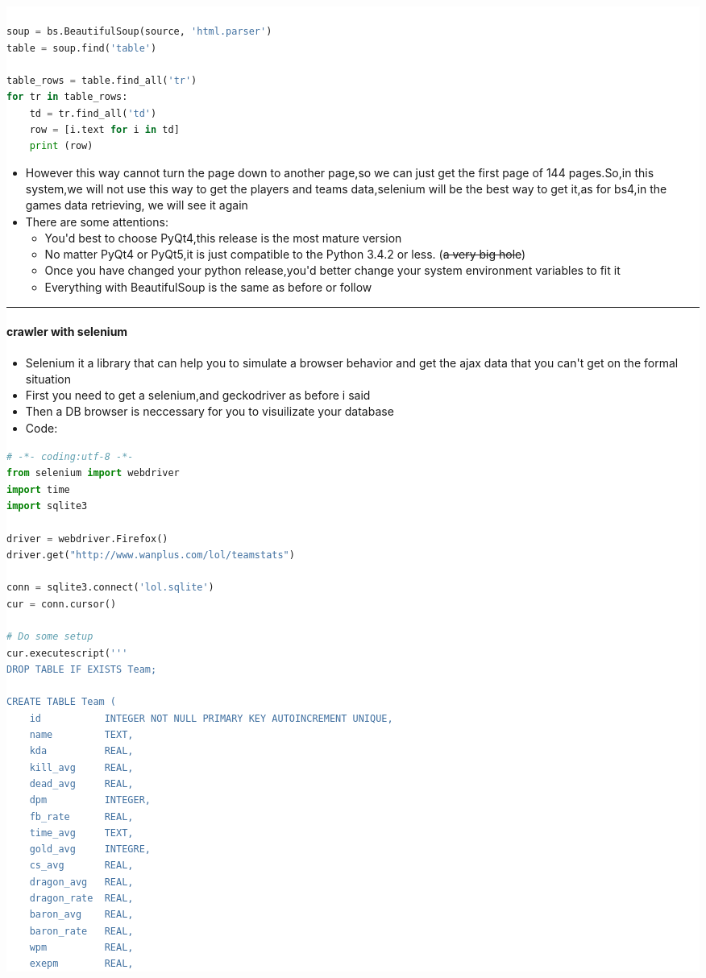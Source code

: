 ```python

soup = bs.BeautifulSoup(source, 'html.parser')
table = soup.find('table')

table_rows = table.find_all('tr')
for tr in table_rows:
    td = tr.find_all('td')
    row = [i.text for i in td]
    print (row)

```

+ However this way cannot turn the page down to another page,so we can just get the first page of 144 pages.So,in this system,we will not use this way to get the players and teams data,selenium will be the best way to get it,as for bs4,in the games data retrieving, we will see it again
+ There are some attentions:
  - You'd best to choose PyQt4,this release is the most mature version
  - No matter PyQt4 or PyQt5,it is just compatible to the Python 3.4.2 or less. (~~a very big hole~~)
  - Once you have changed your python release,you'd better change your system environment variables to fit it
  - Everything with BeautifulSoup is the same as before or follow

---

#### crawler with selenium

+ Selenium it a library that can help you to simulate a browser behavior and get the ajax data that you can't get on the formal situation
+ First you need to get a selenium,and geckodriver as before i said
+ Then a DB browser is neccessary for you to visuilizate your database
+ Code:

```python
# -*- coding:utf-8 -*-
from selenium import webdriver
import time
import sqlite3

driver = webdriver.Firefox()
driver.get("http://www.wanplus.com/lol/teamstats")

conn = sqlite3.connect('lol.sqlite')
cur = conn.cursor()

# Do some setup
cur.executescript('''
DROP TABLE IF EXISTS Team;

CREATE TABLE Team (
    id           INTEGER NOT NULL PRIMARY KEY AUTOINCREMENT UNIQUE,
    name         TEXT,
    kda          REAL,
    kill_avg     REAL,
    dead_avg     REAL,
    dpm          INTEGER,
    fb_rate      REAL,
    time_avg     TEXT,
    gold_avg     INTEGRE,
    cs_avg       REAL,
    dragon_avg   REAL,
    dragon_rate  REAL,
    baron_avg    REAL,
    baron_rate   REAL,
    wpm          REAL,
    exepm        REAL,
```